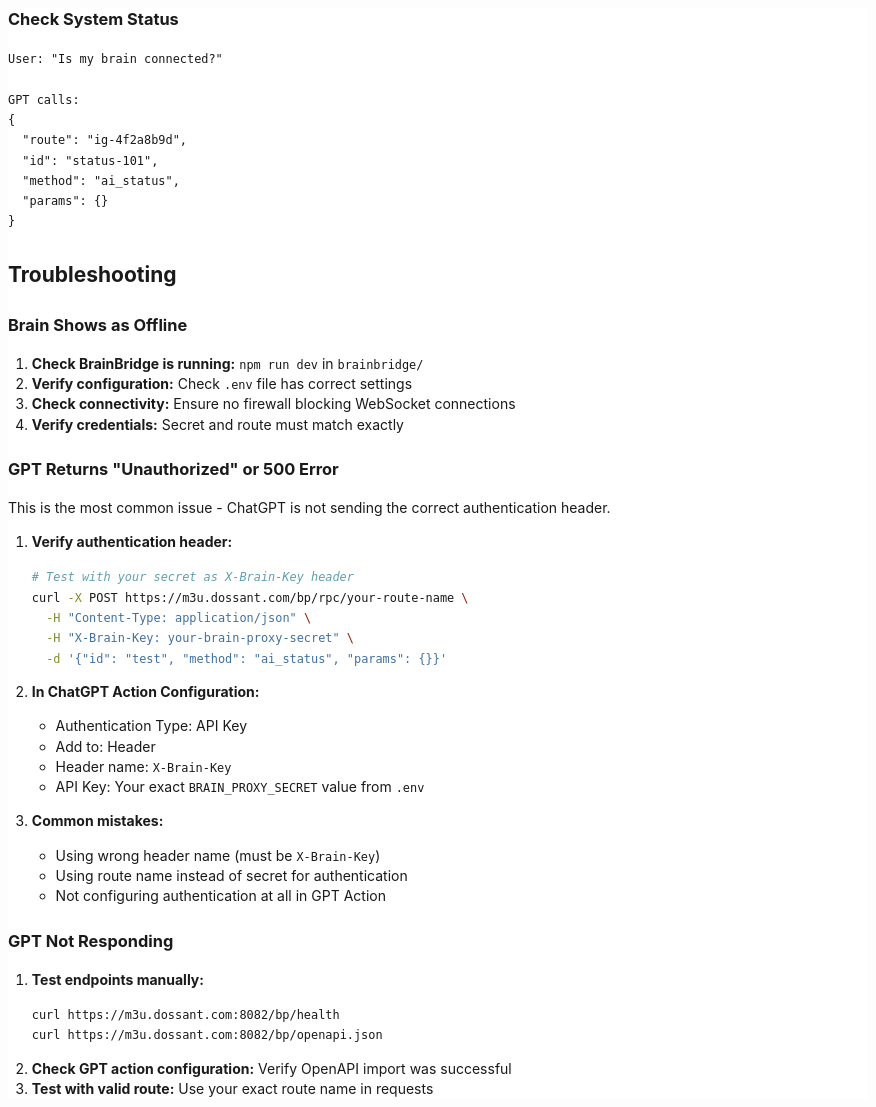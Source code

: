 ### Check System Status
```
User: "Is my brain connected?"

GPT calls:
{
  "route": "ig-4f2a8b9d",
  "id": "status-101", 
  "method": "ai_status",
  "params": {}
}
```

## Troubleshooting

### Brain Shows as Offline
1. **Check BrainBridge is running:** `npm run dev` in `brainbridge/`
2. **Verify configuration:** Check `.env` file has correct settings
3. **Check connectivity:** Ensure no firewall blocking WebSocket connections
4. **Verify credentials:** Secret and route must match exactly

### GPT Returns "Unauthorized" or 500 Error
This is the most common issue - ChatGPT is not sending the correct authentication header.

1. **Verify authentication header:**
   ```bash
   # Test with your secret as X-Brain-Key header
   curl -X POST https://m3u.dossant.com/bp/rpc/your-route-name \
     -H "Content-Type: application/json" \
     -H "X-Brain-Key: your-brain-proxy-secret" \
     -d '{"id": "test", "method": "ai_status", "params": {}}'
   ```

2. **In ChatGPT Action Configuration:**
   - Authentication Type: API Key
   - Add to: Header
   - Header name: `X-Brain-Key`
   - API Key: Your exact `BRAIN_PROXY_SECRET` value from `.env`

3. **Common mistakes:**
   - Using wrong header name (must be `X-Brain-Key`)
   - Using route name instead of secret for authentication
   - Not configuring authentication at all in GPT Action

### GPT Not Responding
1. **Test endpoints manually:**
   ```bash
   curl https://m3u.dossant.com:8082/bp/health
   curl https://m3u.dossant.com:8082/bp/openapi.json
   ```
2. **Check GPT action configuration:** Verify OpenAPI import was successful
3. **Test with valid route:** Use your exact route name in requests
